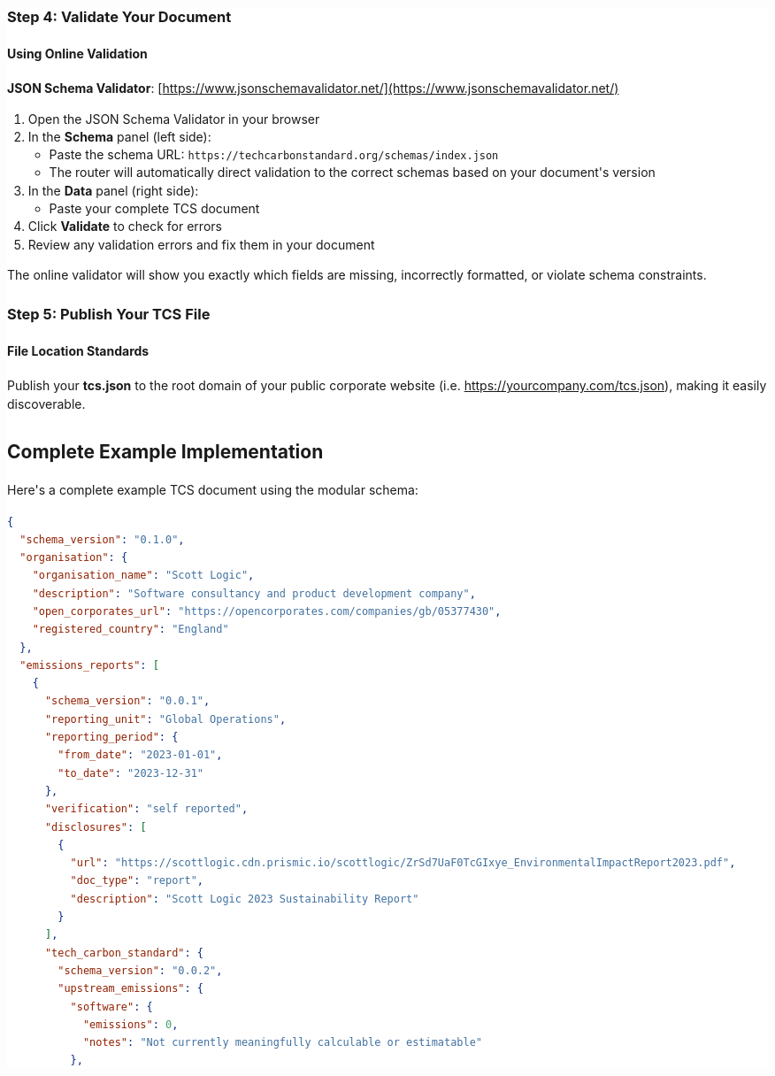 ### Step 4: Validate Your Document

#### Using Online Validation

**JSON Schema Validator**: [https://www.jsonschemavalidator.net/](https://www.jsonschemavalidator.net/)

1. Open the JSON Schema Validator in your browser
2. In the **Schema** panel (left side):
   - Paste the schema URL: `https://techcarbonstandard.org/schemas/index.json`
   - The router will automatically direct validation to the correct schemas based on your document's version
3. In the **Data** panel (right side):
   - Paste your complete TCS document
4. Click **Validate** to check for errors
5. Review any validation errors and fix them in your document

The online validator will show you exactly which fields are missing, incorrectly formatted, or violate schema constraints.

### Step 5: Publish Your TCS File

#### File Location Standards

Publish your **tcs.json** to the root domain of your public corporate website (i.e. https://yourcompany.com/tcs.json), making it easily discoverable.


## Complete Example Implementation

Here's a complete example TCS document using the modular schema:

```json
{
  "schema_version": "0.1.0",
  "organisation": {
    "organisation_name": "Scott Logic",
    "description": "Software consultancy and product development company",
    "open_corporates_url": "https://opencorporates.com/companies/gb/05377430",
    "registered_country": "England"
  },
  "emissions_reports": [
    {
      "schema_version": "0.0.1",
      "reporting_unit": "Global Operations",
      "reporting_period": {
        "from_date": "2023-01-01",
        "to_date": "2023-12-31"
      },
      "verification": "self reported",
      "disclosures": [
        {
          "url": "https://scottlogic.cdn.prismic.io/scottlogic/ZrSd7UaF0TcGIxye_EnvironmentalImpactReport2023.pdf",
          "doc_type": "report",
          "description": "Scott Logic 2023 Sustainability Report"
        }
      ],
      "tech_carbon_standard": {
        "schema_version": "0.0.2",
        "upstream_emissions": {
          "software": {
            "emissions": 0,
            "notes": "Not currently meaningfully calculable or estimatable"
          },
```